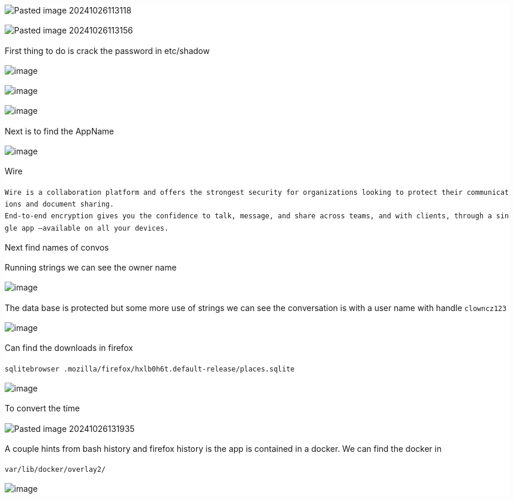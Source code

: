 
![Pasted image 20241026113118](https://github.com/user-attachments/assets/216e4171-7190-461e-9323-5db26a4bd2dd)

![Pasted image 20241026113156](https://github.com/user-attachments/assets/a4c26db6-dc42-4ad6-ad92-a871436f46b8)

First thing to do is crack the password in etc/shadow

![image](https://github.com/user-attachments/assets/bf34f318-1238-4ca1-b874-724cdeaf3b20)


![image](https://github.com/user-attachments/assets/aadd9367-ba1a-4c16-ba5c-d5251709e8e6)


![image](https://github.com/user-attachments/assets/d81a8ea0-d0e4-4f3b-92ab-a14607dfac46)

Next is to find the AppName


![image](https://github.com/user-attachments/assets/368c1021-f98c-4ef5-b9c0-cb1c1742f0a0)

Wire

```
Wire is a collaboration platform and offers the strongest security for organizations looking to protect their communications and document sharing.
End-to-end encryption gives you the confidence to talk, message, and share across teams, and with clients, through a single app –available on all your devices.
```

Next find names of convos

Running strings we can see the owner name

![image](https://github.com/user-attachments/assets/01d2c998-a27f-4ca3-a76b-d79d0206d801)

The data base is protected but some more use of strings we can see the conversation is with a user name with handle `clowncz123`

![image](https://github.com/user-attachments/assets/9d33ba1d-0353-427a-ad89-9ad38b17d368)


Can find the downloads in firefox

`sqlitebrowser .mozilla/firefox/hxlb0h6t.default-release/places.sqlite `

![image](https://github.com/user-attachments/assets/0d613ca4-54b5-484a-a8fd-a06c3578edaf)



To convert the time

![Pasted image 20241026131935](https://github.com/user-attachments/assets/87062d34-6925-4b84-aaad-cb1f86b9b991)

A couple hints from bash history and firefox history is the app is contained in a docker. We can find the docker in

`var/lib/docker/overlay2/`

![image](https://github.com/user-attachments/assets/05377c15-f333-4dc2-91ef-1697b8eb1d0a)
